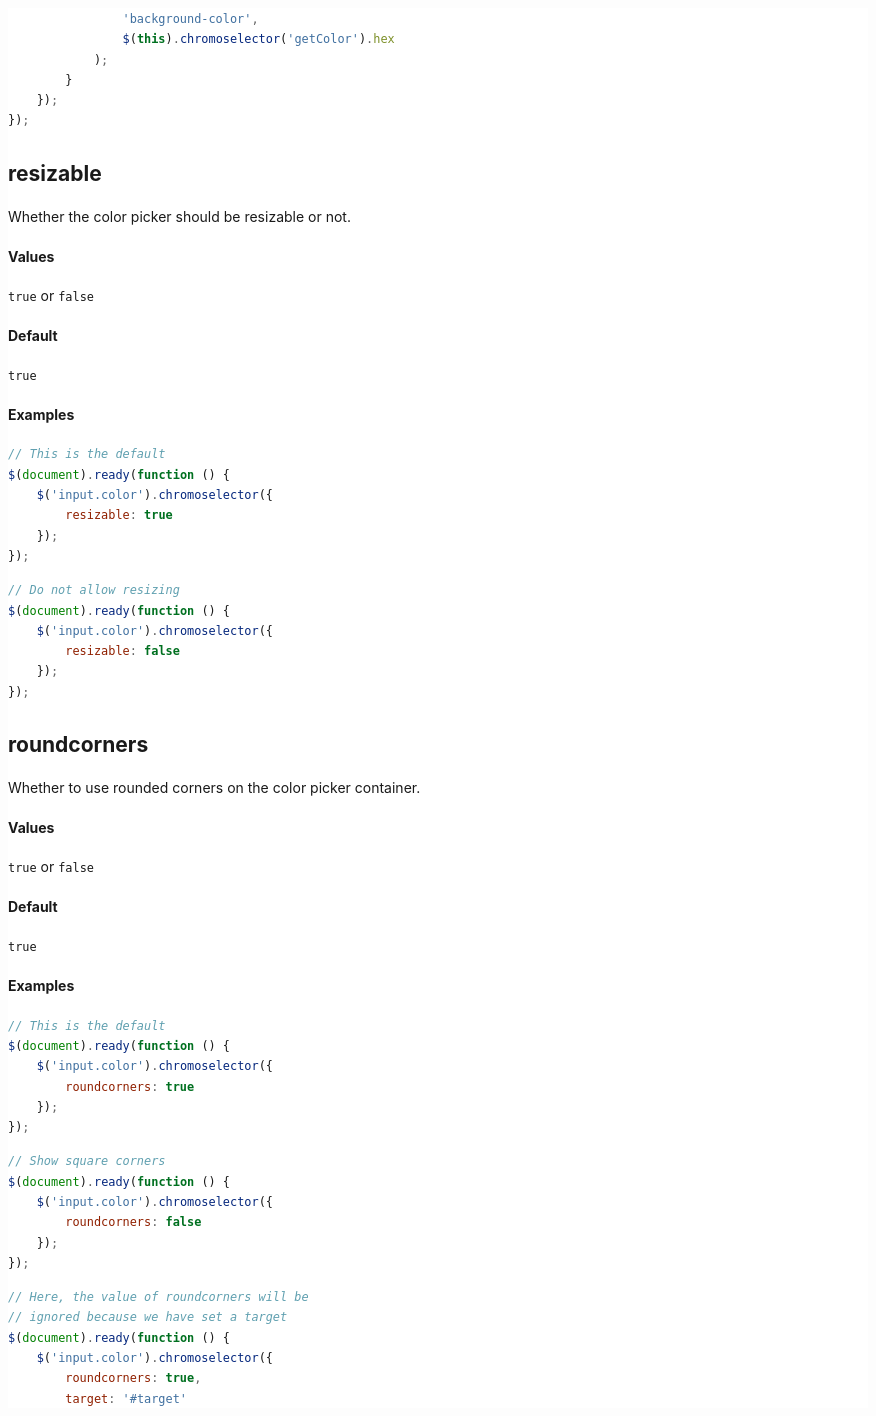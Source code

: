 ```js
                'background-color',
                $(this).chromoselector('getColor').hex
            );
        }
    });
});
```

## resizable
Whether the color picker should be resizable or not.
#### Values
```true``` or ```false```
#### Default
```true```
#### Examples
```js
// This is the default
$(document).ready(function () {
    $('input.color').chromoselector({
        resizable: true
    });
});
```
```js
// Do not allow resizing
$(document).ready(function () {
    $('input.color').chromoselector({
        resizable: false
    });
});

```

## roundcorners
Whether to use rounded corners on the color picker container.
#### Values
```true``` or ```false```
#### Default
```true```
#### Examples
```js
// This is the default
$(document).ready(function () {
    $('input.color').chromoselector({
        roundcorners: true
    });
});
```
```js
// Show square corners
$(document).ready(function () {
    $('input.color').chromoselector({
        roundcorners: false
    });
});
```
```js
// Here, the value of roundcorners will be
// ignored because we have set a target
$(document).ready(function () {
    $('input.color').chromoselector({
        roundcorners: true,
        target: '#target'
```